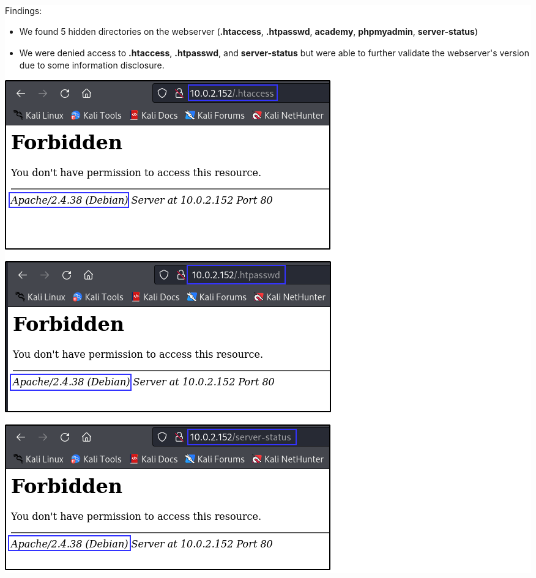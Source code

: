 Findings:

- We found 5 hidden directories on the webserver (**.htaccess**, **.htpasswd**, **academy**, **phpmyadmin**, **server-status**)

- We were denied access to **.htaccess**, **.htpasswd**, and **server-status** but were able to further validate the webserver's version due to some information disclosure.

![htaccess](/assets/img/http_htaccess.png)

![htpasswd](/assets/img/http_htpasswd.png)

![server](/assets/img/http_server_status.png)
